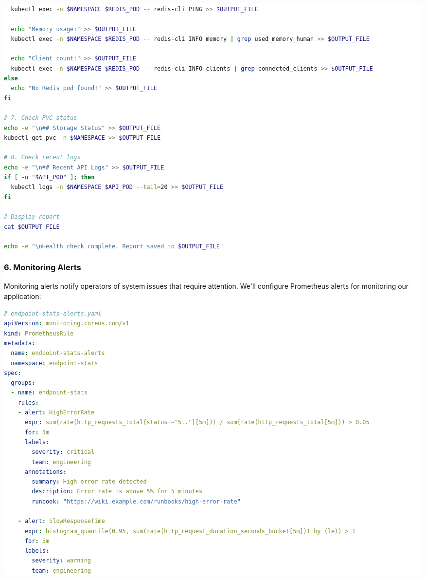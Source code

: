```bash
  kubectl exec -n $NAMESPACE $REDIS_POD -- redis-cli PING >> $OUTPUT_FILE

  echo "Memory usage:" >> $OUTPUT_FILE
  kubectl exec -n $NAMESPACE $REDIS_POD -- redis-cli INFO memory | grep used_memory_human >> $OUTPUT_FILE

  echo "Client count:" >> $OUTPUT_FILE
  kubectl exec -n $NAMESPACE $REDIS_POD -- redis-cli INFO clients | grep connected_clients >> $OUTPUT_FILE
else
  echo "No Redis pod found!" >> $OUTPUT_FILE
fi

# 7. Check PVC status
echo -e "\n## Storage Status" >> $OUTPUT_FILE
kubectl get pvc -n $NAMESPACE >> $OUTPUT_FILE

# 8. Check recent logs
echo -e "\n## Recent API Logs" >> $OUTPUT_FILE
if [ -n "$API_POD" ]; then
  kubectl logs -n $NAMESPACE $API_POD --tail=20 >> $OUTPUT_FILE
fi

# Display report
cat $OUTPUT_FILE

echo -e "\nHealth check complete. Report saved to $OUTPUT_FILE"
```

### 6. Monitoring Alerts

Monitoring alerts notify operators of system issues that require attention. We'll configure Prometheus alerts for monitoring our application:

```yaml
# endpoint-stats-alerts.yaml
apiVersion: monitoring.coreos.com/v1
kind: PrometheusRule
metadata:
  name: endpoint-stats-alerts
  namespace: endpoint-stats
spec:
  groups:
  - name: endpoint-stats
    rules:
    - alert: HighErrorRate
      expr: sum(rate(http_requests_total{status=~"5.."}[5m])) / sum(rate(http_requests_total[5m])) > 0.05
      for: 5m
      labels:
        severity: critical
        team: engineering
      annotations:
        summary: High error rate detected
        description: Error rate is above 5% for 5 minutes
        runbook: "https://wiki.example.com/runbooks/high-error-rate"

    - alert: SlowResponseTime
      expr: histogram_quantile(0.95, sum(rate(http_request_duration_seconds_bucket[5m])) by (le)) > 1
      for: 5m
      labels:
        severity: warning
        team: engineering
```